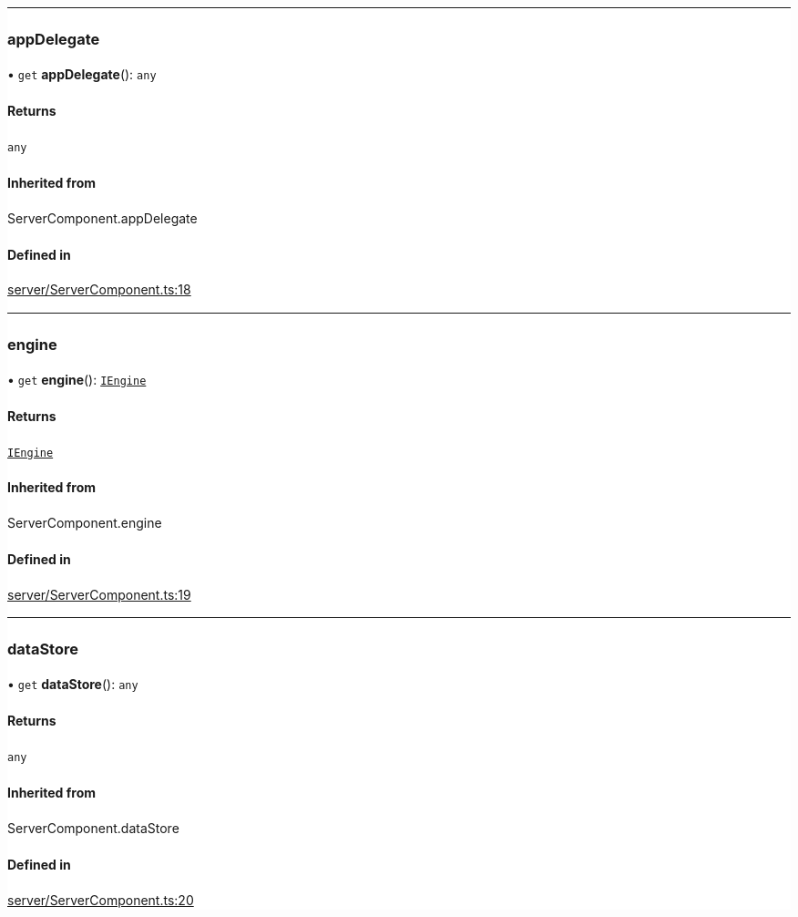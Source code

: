___

### appDelegate

• `get` **appDelegate**(): `any`

#### Returns

`any`

#### Inherited from

ServerComponent.appDelegate

#### Defined in

[server/ServerComponent.ts:18](https://github.com/bpmnServer/bpmn-server/blob/67a073b/src/server/ServerComponent.ts#L18)

___

### engine

• `get` **engine**(): [`IEngine`](../interfaces/IEngine.md)

#### Returns

[`IEngine`](../interfaces/IEngine.md)

#### Inherited from

ServerComponent.engine

#### Defined in

[server/ServerComponent.ts:19](https://github.com/bpmnServer/bpmn-server/blob/67a073b/src/server/ServerComponent.ts#L19)

___

### dataStore

• `get` **dataStore**(): `any`

#### Returns

`any`

#### Inherited from

ServerComponent.dataStore

#### Defined in

[server/ServerComponent.ts:20](https://github.com/bpmnServer/bpmn-server/blob/67a073b/src/server/ServerComponent.ts#L20)
